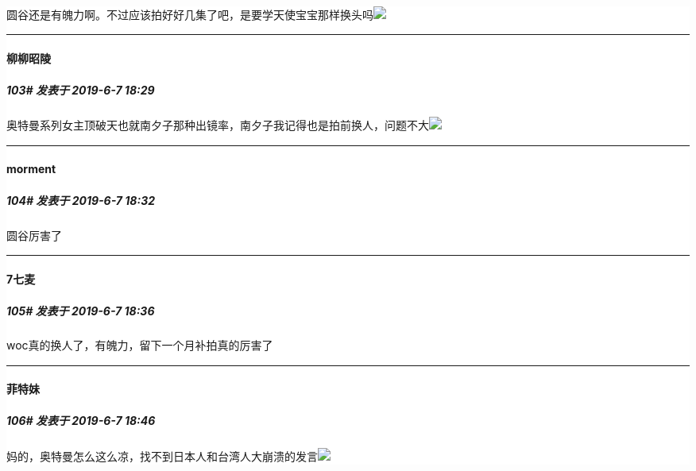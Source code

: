 


圆谷还是有魄力啊。不过应该拍好好几集了吧，是要学天使宝宝那样换头吗<img src="https://static.saraba1st.com/image/smiley/face2017/065.png" referrerpolicy="no-referrer">







-----

####  柳柳昭陵  
##### 103#       发表于 2019-6-7 18:29




奥特曼系列女主顶破天也就南夕子那种出镜率，南夕子我记得也是拍前换人，问题不大<img src="https://static.saraba1st.com/image/smiley/face2017/067.png" referrerpolicy="no-referrer">







-----

####  morment  
##### 104#       发表于 2019-6-7 18:32




圆谷厉害了







-----

####  7七麦  
##### 105#       发表于 2019-6-7 18:36




woc真的换人了，有魄力，留下一个月补拍真的厉害了







-----

####  菲特妹  
##### 106#       发表于 2019-6-7 18:46




妈的，奥特曼怎么这么凉，找不到日本人和台湾人大崩溃的发言<img src="https://static.saraba1st.com/image/smiley/face2017/048.png" referrerpolicy="no-referrer">
